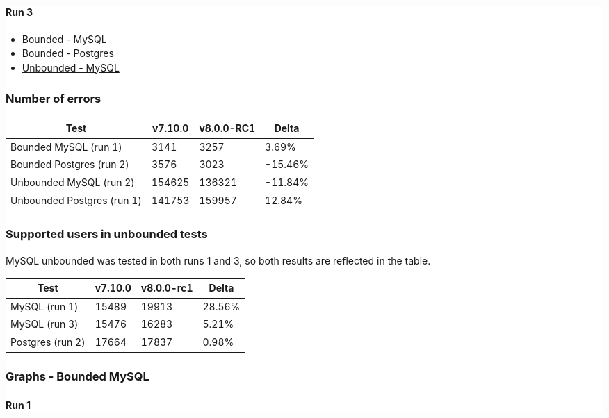 #### Run 3
    
- [Bounded - MySQL](https://snapshots.raintank.io/dashboard/snapshot/r5SrFR61wkdFD7G113ar6r0gmbft4Iii)
- [Bounded - Postgres](https://snapshots.raintank.io/dashboard/snapshot/R2IPWgkOEJc2uWKqL5LjgN5Er7HUef48)
- [Unbounded - MySQL](https://snapshots.raintank.io/dashboard/snapshot/e86ltgq5b46LxUoebLYF5NDSKWWt0Ntu)

### Number of errors

| Test                       | v7.10.0 | v8.0.0-RC1 | Delta    |
| -------------------------- | ------- | ---------- | -------- |
| Bounded MySQL (run 1)      | 3141    | 3257       | 3.69%    |
| Bounded Postgres (run 2)   | 3576    | 3023       | \-15.46% |
| Unbounded MySQL (run 2)    | 154625  | 136321     | \-11.84% |
| Unbounded Postgres (run 1) | 141753  | 159957     | 12.84%   |

### Supported users in unbounded tests

MySQL unbounded was tested in both runs 1 and 3, so both results are
reflected in the table.

| Test             | v7.10.0 | v8.0.0-rc1 | Delta  |
| ---------------- | ------- | ---------- | ------ |
| MySQL (run 1)    | 15489   | 19913      | 28.56% |
| MySQL (run 3)    | 15476   | 16283      | 5.21%  |
| Postgres (run 2) | 17664   | 17837      | 0.98%  |

### Graphs - Bounded MySQL

####  Run 1
    